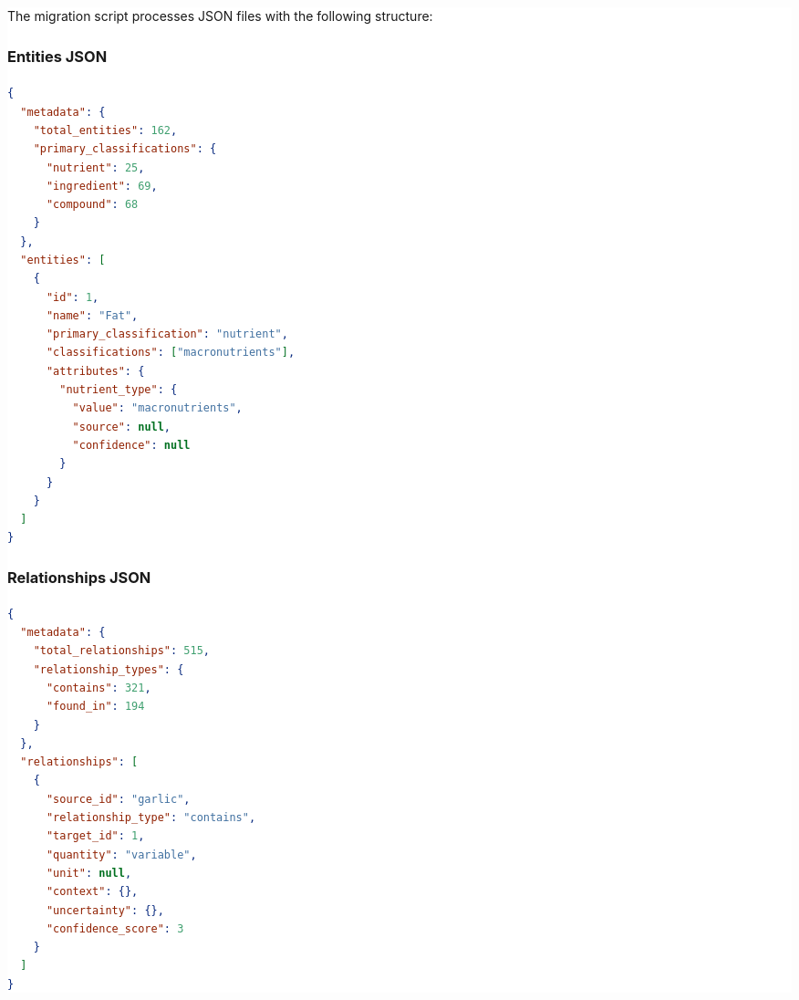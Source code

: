 The migration script processes JSON files with the following structure:

### Entities JSON
```json
{
  "metadata": {
    "total_entities": 162,
    "primary_classifications": {
      "nutrient": 25,
      "ingredient": 69,
      "compound": 68
    }
  },
  "entities": [
    {
      "id": 1,
      "name": "Fat",
      "primary_classification": "nutrient",
      "classifications": ["macronutrients"],
      "attributes": {
        "nutrient_type": {
          "value": "macronutrients",
          "source": null,
          "confidence": null
        }
      }
    }
  ]
}
```

### Relationships JSON
```json
{
  "metadata": {
    "total_relationships": 515,
    "relationship_types": {
      "contains": 321,
      "found_in": 194
    }
  },
  "relationships": [
    {
      "source_id": "garlic",
      "relationship_type": "contains",
      "target_id": 1,
      "quantity": "variable",
      "unit": null,
      "context": {},
      "uncertainty": {},
      "confidence_score": 3
    }
  ]
}
```
